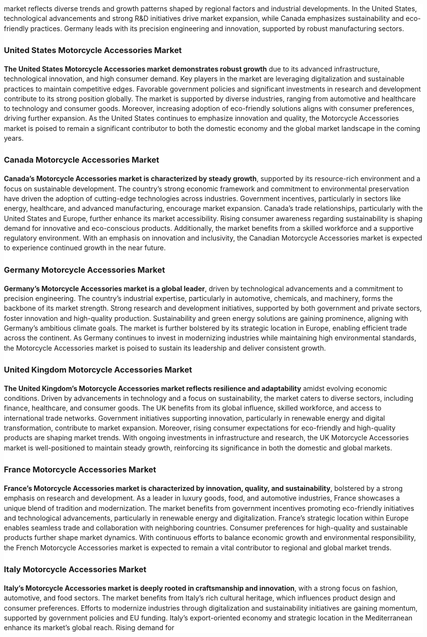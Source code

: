 market reflects diverse trends and growth patterns shaped by regional factors and industrial developments. In the United States, technological advancements and strong R&amp;D initiatives drive market expansion, while Canada emphasizes sustainability and eco-friendly practices. Germany leads with its precision engineering and innovation, supported by robust manufacturing sectors.</span></em></p></blockquote><h3><strong>United States Motorcycle Accessories Market</strong></h3><p><strong>The United States Motorcycle Accessories market demonstrates robust growth</strong> due to its advanced infrastructure, technological innovation, and high consumer demand. Key players in the market are leveraging digitalization and sustainable practices to maintain competitive edges. Favorable government policies and significant investments in research and development contribute to its strong position globally. The market is supported by diverse industries, ranging from automotive and healthcare to technology and consumer goods. Moreover, increasing adoption of eco-friendly solutions aligns with consumer preferences, driving further expansion. As the United States continues to emphasize innovation and quality, the Motorcycle Accessories market is poised to remain a significant contributor to both the domestic economy and the global market landscape in the coming years.</p><h3><strong>Canada Motorcycle Accessories Market</strong></h3><p><strong>Canada&rsquo;s Motorcycle Accessories market is characterized by steady growth</strong>, supported by its resource-rich environment and a focus on sustainable development. The country&rsquo;s strong economic framework and commitment to environmental preservation have driven the adoption of cutting-edge technologies across industries. Government incentives, particularly in sectors like energy, healthcare, and advanced manufacturing, encourage market expansion. Canada&rsquo;s trade relationships, particularly with the United States and Europe, further enhance its market accessibility. Rising consumer awareness regarding sustainability is shaping demand for innovative and eco-conscious products. Additionally, the market benefits from a skilled workforce and a supportive regulatory environment. With an emphasis on innovation and inclusivity, the Canadian Motorcycle Accessories market is expected to experience continued growth in the near future.</p><h3><strong>Germany Motorcycle Accessories Market</strong></h3><p><strong>Germany&rsquo;s Motorcycle Accessories market is a global leader</strong>, driven by technological advancements and a commitment to precision engineering. The country&rsquo;s industrial expertise, particularly in automotive, chemicals, and machinery, forms the backbone of its market strength. Strong research and development initiatives, supported by both government and private sectors, foster innovation and high-quality production. Sustainability and green energy solutions are gaining prominence, aligning with Germany&rsquo;s ambitious climate goals. The market is further bolstered by its strategic location in Europe, enabling efficient trade across the continent. As Germany continues to invest in modernizing industries while maintaining high environmental standards, the Motorcycle Accessories market is poised to sustain its leadership and deliver consistent growth.</p><h3><strong>United Kingdom Motorcycle Accessories Market</strong></h3><p><strong>The United Kingdom&rsquo;s Motorcycle Accessories market reflects resilience and adaptability</strong> amidst evolving economic conditions. Driven by advancements in technology and a focus on sustainability, the market caters to diverse sectors, including finance, healthcare, and consumer goods. The UK benefits from its global influence, skilled workforce, and access to international trade networks. Government initiatives supporting innovation, particularly in renewable energy and digital transformation, contribute to market expansion. Moreover, rising consumer expectations for eco-friendly and high-quality products are shaping market trends. With ongoing investments in infrastructure and research, the UK Motorcycle Accessories market is well-positioned to maintain steady growth, reinforcing its significance in both the domestic and global markets.</p><h3><strong>France Motorcycle Accessories Market</strong></h3><p><strong>France&rsquo;s Motorcycle Accessories market is characterized by innovation, quality, and sustainability</strong>, bolstered by a strong emphasis on research and development. As a leader in luxury goods, food, and automotive industries, France showcases a unique blend of tradition and modernization. The market benefits from government incentives promoting eco-friendly initiatives and technological advancements, particularly in renewable energy and digitalization. France&rsquo;s strategic location within Europe enables seamless trade and collaboration with neighboring countries. Consumer preferences for high-quality and sustainable products further shape market dynamics. With continuous efforts to balance economic growth and environmental responsibility, the French Motorcycle Accessories market is expected to remain a vital contributor to regional and global market trends.</p><h3><strong>Italy Motorcycle Accessories Market</strong></h3><p><strong>Italy&rsquo;s Motorcycle Accessories market is deeply rooted in craftsmanship and innovation</strong>, with a strong focus on fashion, automotive, and food sectors. The market benefits from Italy&rsquo;s rich cultural heritage, which influences product design and consumer preferences. Efforts to modernize industries through digitalization and sustainability initiatives are gaining momentum, supported by government policies and EU funding. Italy&rsquo;s export-oriented economy and strategic location in the Mediterranean enhance its market&rsquo;s global reach. Rising demand for